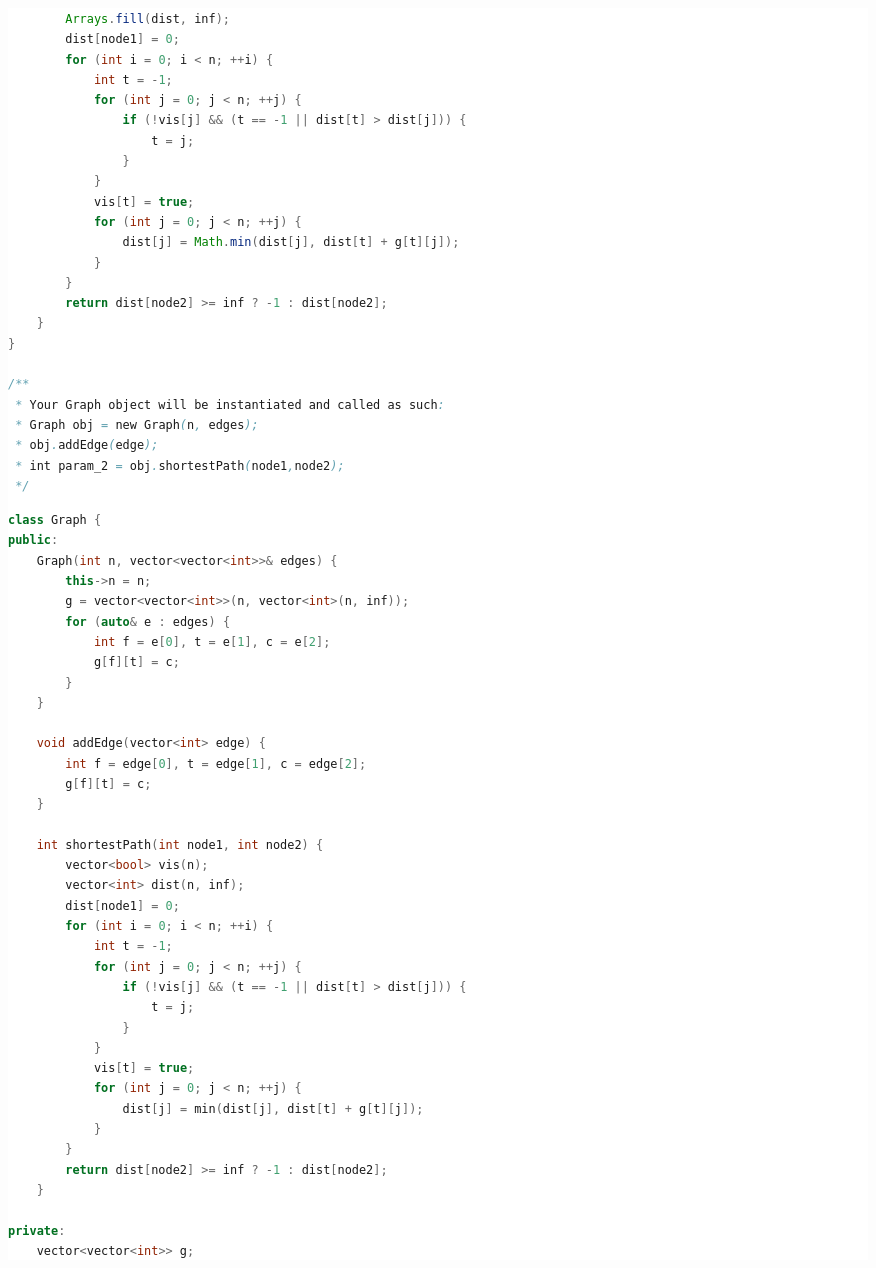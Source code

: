 ```java
        Arrays.fill(dist, inf);
        dist[node1] = 0;
        for (int i = 0; i < n; ++i) {
            int t = -1;
            for (int j = 0; j < n; ++j) {
                if (!vis[j] && (t == -1 || dist[t] > dist[j])) {
                    t = j;
                }
            }
            vis[t] = true;
            for (int j = 0; j < n; ++j) {
                dist[j] = Math.min(dist[j], dist[t] + g[t][j]);
            }
        }
        return dist[node2] >= inf ? -1 : dist[node2];
    }
}

/**
 * Your Graph object will be instantiated and called as such:
 * Graph obj = new Graph(n, edges);
 * obj.addEdge(edge);
 * int param_2 = obj.shortestPath(node1,node2);
 */
```

```cpp
class Graph {
public:
    Graph(int n, vector<vector<int>>& edges) {
        this->n = n;
        g = vector<vector<int>>(n, vector<int>(n, inf));
        for (auto& e : edges) {
            int f = e[0], t = e[1], c = e[2];
            g[f][t] = c;
        }
    }

    void addEdge(vector<int> edge) {
        int f = edge[0], t = edge[1], c = edge[2];
        g[f][t] = c;
    }

    int shortestPath(int node1, int node2) {
        vector<bool> vis(n);
        vector<int> dist(n, inf);
        dist[node1] = 0;
        for (int i = 0; i < n; ++i) {
            int t = -1;
            for (int j = 0; j < n; ++j) {
                if (!vis[j] && (t == -1 || dist[t] > dist[j])) {
                    t = j;
                }
            }
            vis[t] = true;
            for (int j = 0; j < n; ++j) {
                dist[j] = min(dist[j], dist[t] + g[t][j]);
            }
        }
        return dist[node2] >= inf ? -1 : dist[node2];
    }

private:
    vector<vector<int>> g;
```